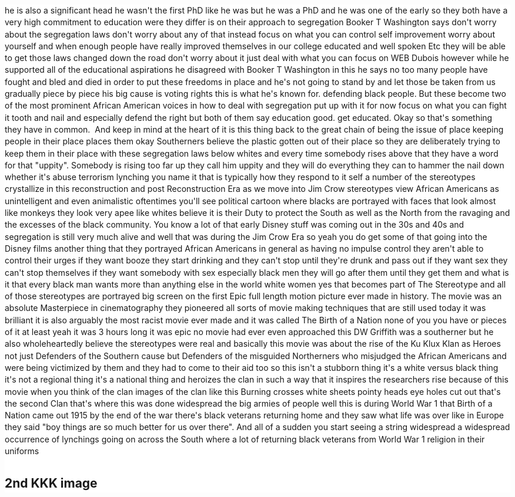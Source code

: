 he is also a significant head he wasn't the first PhD like he was but he was a PhD and he was one of the early so they both have a very high commitment to education were they differ is on their approach to segregation Booker T Washington says don't worry about the segregation laws don't worry about any of that instead focus on what you can control self improvement worry about yourself and when enough people have really improved themselves in our college educated and well spoken Etc they will be able to get those laws changed down the road don't worry about it just deal with what you can focus on WEB Dubois however while he supported all of the educational aspirations he disagreed with Booker T Washington in this he says no too many people have fought and bled and died in order to put these freedoms in place and he's not going to stand by and let those be taken from us gradually piece by piece his big cause is voting rights this is what he's known for. defending black people. But these become two of the most prominent African American voices in how to deal with segregation put up with it for now focus on what you can fight it tooth and nail and especially defend the right but both of them say education good. get educated. Okay so that's something they have in common.  And keep in mind at the heart of it is this thing back to the great chain of being the issue of place keeping people in their place places them okay Southerners believe the plastic gotten out of their place so they are deliberately trying to keep them in their place with these segregation laws below whites and every time somebody rises above that they have a word for that "uppity". Somebody is rising too far up they call him uppity and they will do everything they can to hammer the nail down whether it's abuse terrorism lynching you name it that is typically how they respond to it self a number of the stereotypes crystallize in this reconstruction and post Reconstruction Era as we move into Jim Crow stereotypes view African Americans as unintelligent and even animalistic oftentimes you'll see political cartoon where blacks are portrayed with faces that look almost like monkeys they look very apee like whites believe it is their Duty to protect the South as well as the North from the ravaging and the excesses of the black community. You know a lot of that early Disney stuff was coming out in the 30s and 40s and segregation is still very much alive and well that was during the Jim Crow Era so yeah you do get some of that going into the Disney films another thing that they portrayed African Americans in general as having no impulse control they aren't able to control their urges if they want booze they start drinking and they can't stop until they're drunk and pass out if they want sex they can't stop themselves if they want somebody with sex especially black men they will go after them until they get them and what is it that every black man wants more than anything else in the world white women yes that becomes part of The Stereotype and all of those stereotypes are portrayed big screen on the first Epic full length motion picture ever made in history. The movie was an absolute Masterpiece in cinematography they pioneered all sorts of movie making techniques that are still used today it was brilliant it is also arguably the most racist movie ever made and it was called The Birth of a Nation none of you you have or pieces of it at least yeah it was 3 hours long it was epic no movie had ever even approached this DW Griffith was a southerner but he also wholeheartedly believe the stereotypes were real and basically this movie was about the rise of the Ku Klux Klan as Heroes not just Defenders of the Southern cause but Defenders of the misguided Northerners who misjudged the African Americans and were being victimized by them and they had to come to their aid too so this isn't a stubborn thing it's a white versus black thing it's not a regional thing it's a national thing and heroizes the clan in such a way that it inspires the researchers rise because of this movie when you think of the clan images of the clan like this Burning crosses white sheets pointy heads eye holes cut out that's the second Clan that's where this was done widespread the big armies of people well this is during World War 1 that Birth of a Nation came out 1915 by the end of the war there's black veterans returning home and they saw what life was over like in Europe they said "boy things are so much better for us over there". And all of a sudden you start seeing a string widespread a widespread occurrence of lynchings going on across the South where a lot of returning black veterans from World War 1 religion in their uniforms 
## 2nd KKK image